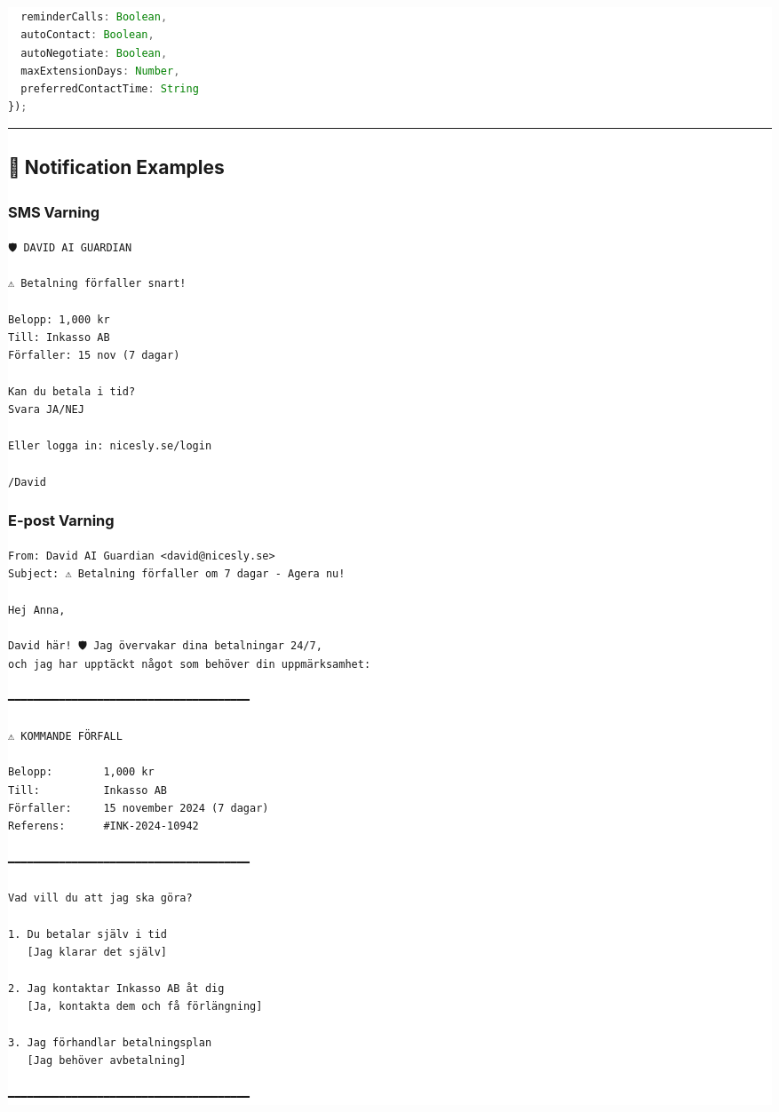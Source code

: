 ```javascript
  reminderCalls: Boolean,
  autoContact: Boolean,
  autoNegotiate: Boolean,
  maxExtensionDays: Number,
  preferredContactTime: String
});
```

---

## 📱 Notification Examples

### **SMS Varning**
```
🛡️ DAVID AI GUARDIAN

⚠️ Betalning förfaller snart!

Belopp: 1,000 kr
Till: Inkasso AB
Förfaller: 15 nov (7 dagar)

Kan du betala i tid?
Svara JA/NEJ

Eller logga in: nicesly.se/login

/David
```

### **E-post Varning**
```
From: David AI Guardian <david@nicesly.se>
Subject: ⚠️ Betalning förfaller om 7 dagar - Agera nu!

Hej Anna,

David här! 🛡️ Jag övervakar dina betalningar 24/7, 
och jag har upptäckt något som behöver din uppmärksamhet:

━━━━━━━━━━━━━━━━━━━━━━━━━━━━━━━━━━━━━━

⚠️ KOMMANDE FÖRFALL

Belopp:        1,000 kr
Till:          Inkasso AB
Förfaller:     15 november 2024 (7 dagar)
Referens:      #INK-2024-10942

━━━━━━━━━━━━━━━━━━━━━━━━━━━━━━━━━━━━━━

Vad vill du att jag ska göra?

1. Du betalar själv i tid
   [Jag klarar det själv]

2. Jag kontaktar Inkasso AB åt dig
   [Ja, kontakta dem och få förlängning]

3. Jag förhandlar betalningsplan
   [Jag behöver avbetalning]

━━━━━━━━━━━━━━━━━━━━━━━━━━━━━━━━━━━━━━
```